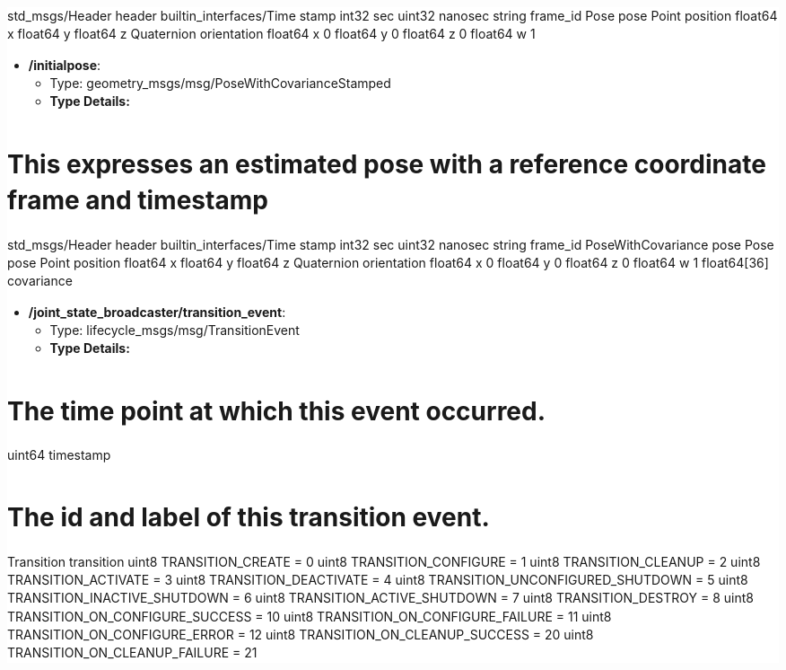 std_msgs/Header header
	builtin_interfaces/Time stamp
		int32 sec
		uint32 nanosec
	string frame_id
Pose pose
	Point position
		float64 x
		float64 y
		float64 z
	Quaternion orientation
		float64 x 0
		float64 y 0
		float64 z 0
		float64 w 1
- **/initialpose**:
  - Type: geometry_msgs/msg/PoseWithCovarianceStamped
  - **Type Details:**
# This expresses an estimated pose with a reference coordinate frame and timestamp

std_msgs/Header header
	builtin_interfaces/Time stamp
		int32 sec
		uint32 nanosec
	string frame_id
PoseWithCovariance pose
	Pose pose
		Point position
			float64 x
			float64 y
			float64 z
		Quaternion orientation
			float64 x 0
			float64 y 0
			float64 z 0
			float64 w 1
	float64[36] covariance
- **/joint_state_broadcaster/transition_event**:
  - Type: lifecycle_msgs/msg/TransitionEvent
  - **Type Details:**
# The time point at which this event occurred.
uint64 timestamp

# The id and label of this transition event.
Transition transition
	uint8 TRANSITION_CREATE = 0
	uint8 TRANSITION_CONFIGURE = 1
	uint8 TRANSITION_CLEANUP = 2
	uint8 TRANSITION_ACTIVATE = 3
	uint8 TRANSITION_DEACTIVATE = 4
	uint8 TRANSITION_UNCONFIGURED_SHUTDOWN  = 5
	uint8 TRANSITION_INACTIVE_SHUTDOWN = 6
	uint8 TRANSITION_ACTIVE_SHUTDOWN = 7
	uint8 TRANSITION_DESTROY = 8
	uint8 TRANSITION_ON_CONFIGURE_SUCCESS = 10
	uint8 TRANSITION_ON_CONFIGURE_FAILURE = 11
	uint8 TRANSITION_ON_CONFIGURE_ERROR = 12
	uint8 TRANSITION_ON_CLEANUP_SUCCESS = 20
	uint8 TRANSITION_ON_CLEANUP_FAILURE = 21